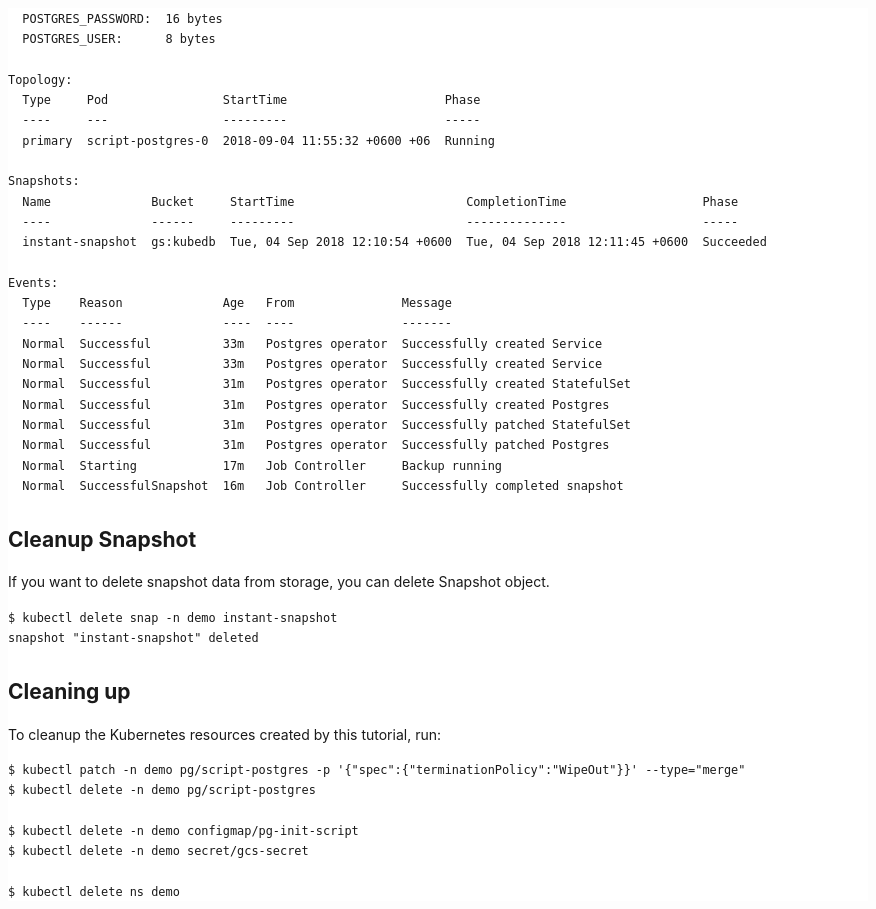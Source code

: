 ```console
  POSTGRES_PASSWORD:  16 bytes
  POSTGRES_USER:      8 bytes

Topology:
  Type     Pod                StartTime                      Phase
  ----     ---                ---------                      -----
  primary  script-postgres-0  2018-09-04 11:55:32 +0600 +06  Running

Snapshots:
  Name              Bucket     StartTime                        CompletionTime                   Phase
  ----              ------     ---------                        --------------                   -----
  instant-snapshot  gs:kubedb  Tue, 04 Sep 2018 12:10:54 +0600  Tue, 04 Sep 2018 12:11:45 +0600  Succeeded

Events:
  Type    Reason              Age   From               Message
  ----    ------              ----  ----               -------
  Normal  Successful          33m   Postgres operator  Successfully created Service
  Normal  Successful          33m   Postgres operator  Successfully created Service
  Normal  Successful          31m   Postgres operator  Successfully created StatefulSet
  Normal  Successful          31m   Postgres operator  Successfully created Postgres
  Normal  Successful          31m   Postgres operator  Successfully patched StatefulSet
  Normal  Successful          31m   Postgres operator  Successfully patched Postgres
  Normal  Starting            17m   Job Controller     Backup running
  Normal  SuccessfulSnapshot  16m   Job Controller     Successfully completed snapshot
```

## Cleanup Snapshot

If you want to delete snapshot data from storage, you can delete Snapshot object.

```console
$ kubectl delete snap -n demo instant-snapshot
snapshot "instant-snapshot" deleted
```

## Cleaning up

To cleanup the Kubernetes resources created by this tutorial, run:

```console
$ kubectl patch -n demo pg/script-postgres -p '{"spec":{"terminationPolicy":"WipeOut"}}' --type="merge"
$ kubectl delete -n demo pg/script-postgres

$ kubectl delete -n demo configmap/pg-init-script
$ kubectl delete -n demo secret/gcs-secret

$ kubectl delete ns demo
```

